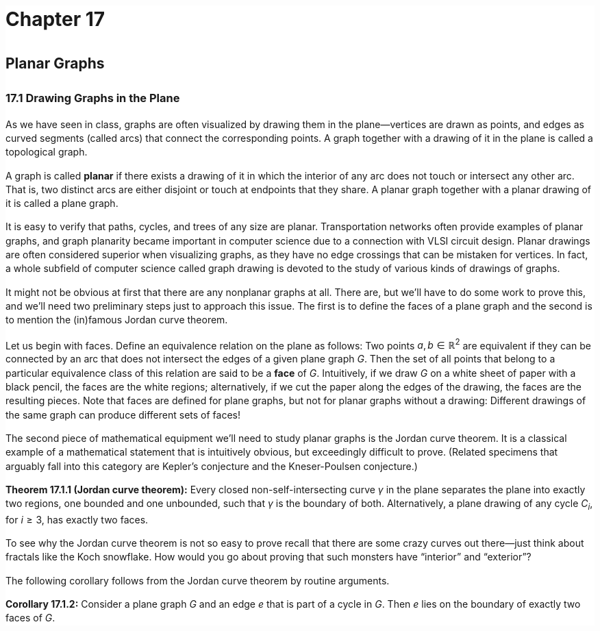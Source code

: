 
# Chapter 17

## Planar Graphs

### 17.1 Drawing Graphs in the Plane

As we have seen in class, graphs are often visualized by drawing them in the plane—vertices are drawn as points, and edges as curved segments (called arcs) that connect the corresponding points. A graph together with a drawing of it in the plane is called a topological graph.

A graph is called **planar** if there exists a drawing of it in which the interior of any arc does not touch or intersect any other arc. That is, two distinct arcs are either disjoint or touch at endpoints that they share. A planar graph together with a planar drawing of it is called a plane graph.

It is easy to verify that paths, cycles, and trees of any size are planar. Transportation networks often provide examples of planar graphs, and graph planarity became important in computer science due to a connection with VLSI circuit design. Planar drawings are often considered superior when visualizing graphs, as they have no edge crossings that can be mistaken for vertices. In fact, a whole subfield of computer science called graph drawing is devoted to the study of various kinds of drawings of graphs.

It might not be obvious at first that there are any nonplanar graphs at all. There are, but we’ll have to do some work to prove this, and we’ll need two preliminary steps just to approach this issue. The first is to define the faces of a plane graph and the second is to mention the (in)famous Jordan curve theorem.

Let us begin with faces. Define an equivalence relation on the plane as follows: Two points $a, b \in \mathbb{R}^2$ are equivalent if they can be connected by an arc that does not intersect the edges of a given plane graph $G$. Then the set of all points that belong to a particular equivalence class of this relation are said to be a **face** of $G$. Intuitively, if we draw $G$ on a white sheet of paper with a black pencil, the faces are the white regions; alternatively, if we cut the paper along the edges of the drawing, the faces are the resulting pieces. Note that faces are defined for plane graphs, but not for planar graphs without a drawing: Different drawings of the same graph can produce different sets of faces!

The second piece of mathematical equipment we’ll need to study planar graphs is the Jordan curve theorem. It is a classical example of a mathematical statement that is intuitively obvious, but exceedingly difficult to prove. (Related specimens that arguably fall into this category are Kepler’s conjecture and the Kneser-Poulsen conjecture.)

**Theorem 17.1.1 (Jordan curve theorem):** Every closed non-self-intersecting curve $\gamma$ in the plane separates the plane into exactly two regions, one bounded and one unbounded, such that $\gamma$ is the boundary of both. Alternatively, a plane drawing of any cycle $C_i$, for $i \geq 3$, has exactly two faces.

To see why the Jordan curve theorem is not so easy to prove recall that there are some crazy curves out there—just think about fractals like the Koch snowflake. How would you go about proving that such monsters have “interior” and “exterior”?

The following corollary follows from the Jordan curve theorem by routine arguments.

**Corollary 17.1.2:** Consider a plane graph $G$ and an edge $e$ that is part of a cycle in $G$. Then $e$ lies on the boundary of exactly two faces of $G$.
